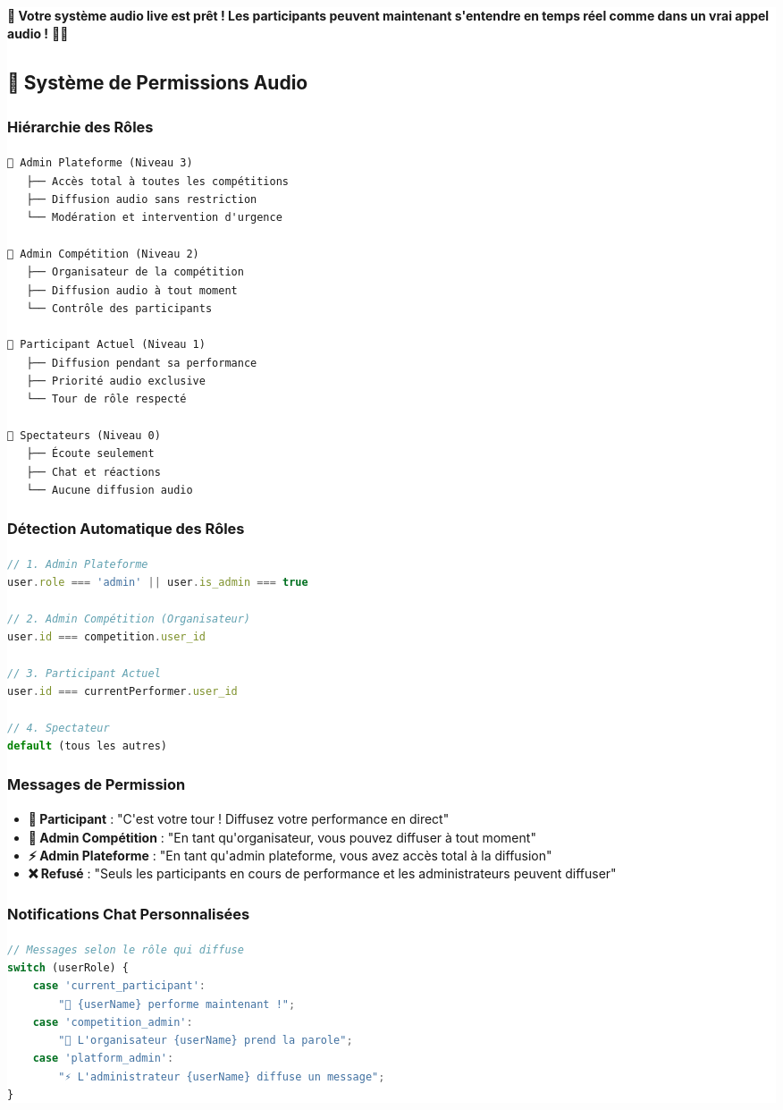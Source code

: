 **🎵 Votre système audio live est prêt ! Les participants peuvent maintenant s'entendre en temps réel comme dans un vrai appel audio !** 🎤✨ 

## 🔑 **Système de Permissions Audio**

### **Hiérarchie des Rôles**
```
🌟 Admin Plateforme (Niveau 3)
   ├── Accès total à toutes les compétitions
   ├── Diffusion audio sans restriction
   └── Modération et intervention d'urgence

👑 Admin Compétition (Niveau 2)  
   ├── Organisateur de la compétition
   ├── Diffusion audio à tout moment
   └── Contrôle des participants

🎤 Participant Actuel (Niveau 1)
   ├── Diffusion pendant sa performance
   ├── Priorité audio exclusive
   └── Tour de rôle respecté

👥 Spectateurs (Niveau 0)
   ├── Écoute seulement
   ├── Chat et réactions
   └── Aucune diffusion audio
```

### **Détection Automatique des Rôles**
```javascript
// 1. Admin Plateforme
user.role === 'admin' || user.is_admin === true

// 2. Admin Compétition (Organisateur)
user.id === competition.user_id

// 3. Participant Actuel
user.id === currentPerformer.user_id

// 4. Spectateur
default (tous les autres)
```

### **Messages de Permission**
- **🎤 Participant** : "C'est votre tour ! Diffusez votre performance en direct"
- **👑 Admin Compétition** : "En tant qu'organisateur, vous pouvez diffuser à tout moment"  
- **⚡ Admin Plateforme** : "En tant qu'admin plateforme, vous avez accès total à la diffusion"
- **❌ Refusé** : "Seuls les participants en cours de performance et les administrateurs peuvent diffuser"

### **Notifications Chat Personnalisées**
```javascript
// Messages selon le rôle qui diffuse
switch (userRole) {
    case 'current_participant':
        "🎤 {userName} performe maintenant !";
    case 'competition_admin':
        "👑 L'organisateur {userName} prend la parole";
    case 'platform_admin':
        "⚡ L'administrateur {userName} diffuse un message";
}
```
